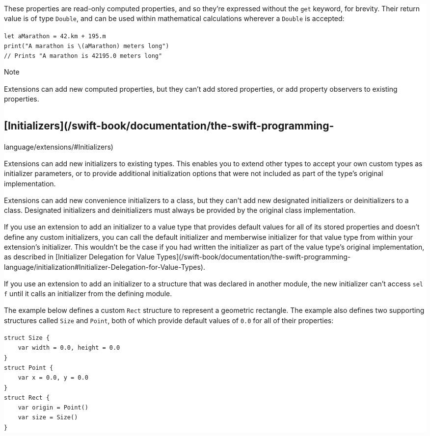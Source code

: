 These properties are read-only computed properties, and so they’re expressed
without the `get` keyword, for brevity. Their return value is of type
`Double`, and can be used within mathematical calculations wherever a `Double`
is accepted:

    
    
    let aMarathon = 42.km + 195.m
    print("A marathon is \(aMarathon) meters long")
    // Prints "A marathon is 42195.0 meters long"
    

Note

Extensions can add new computed properties, but they can’t add stored
properties, or add property observers to existing properties.

## [Initializers](/swift-book/documentation/the-swift-programming-
language/extensions/#Initializers)

Extensions can add new initializers to existing types. This enables you to
extend other types to accept your own custom types as initializer parameters,
or to provide additional initialization options that were not included as part
of the type’s original implementation.

Extensions can add new convenience initializers to a class, but they can’t add
new designated initializers or deinitializers to a class. Designated
initializers and deinitializers must always be provided by the original class
implementation.

If you use an extension to add an initializer to a value type that provides
default values for all of its stored properties and doesn’t define any custom
initializers, you can call the default initializer and memberwise initializer
for that value type from within your extension’s initializer. This wouldn’t be
the case if you had written the initializer as part of the value type’s
original implementation, as described in [Initializer Delegation for Value
Types](/swift-book/documentation/the-swift-programming-
language/initialization#Initializer-Delegation-for-Value-Types).

If you use an extension to add an initializer to a structure that was declared
in another module, the new initializer can’t access `self` until it calls an
initializer from the defining module.

The example below defines a custom `Rect` structure to represent a geometric
rectangle. The example also defines two supporting structures called `Size`
and `Point`, both of which provide default values of `0.0` for all of their
properties:

    
    
    struct Size {
        var width = 0.0, height = 0.0
    }
    struct Point {
        var x = 0.0, y = 0.0
    }
    struct Rect {
        var origin = Point()
        var size = Size()
    }
    